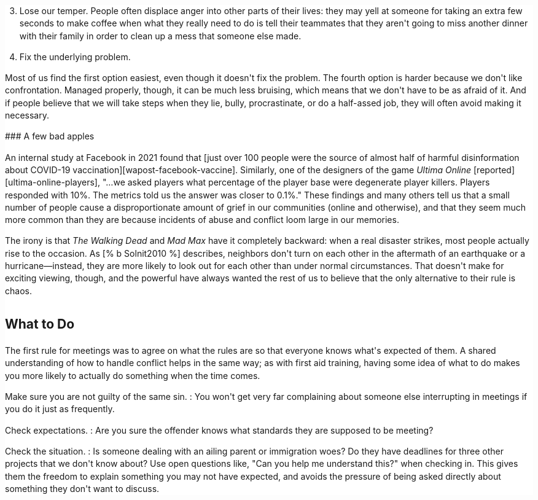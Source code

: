3.  Lose our temper.  People often displace anger into other parts of their
    lives: they may yell at someone for taking an extra few seconds to make
    coffee when what they really need to do is tell their teammates that they
    aren't going to miss another dinner with their family in order to clean up a
    mess that someone else made.

4.  Fix the underlying problem.

Most of us find the first option easiest, even though it doesn't fix the
problem.  The fourth option is harder because we don't like confrontation.
Managed properly, though, it can be much less bruising, which means that we
don't have to be as afraid of it.  And if people believe that we will take steps
when they lie, bully, procrastinate, or do a half-assed job, they will often
avoid making it necessary.

<div class="callout" markdown="1">
### A few bad apples

An internal study at Facebook in 2021 found that [just over 100 people were the
source of almost half of harmful disinformation about COVID-19
vaccination][wapost-facebook-vaccine]. Similarly, one of the designers of the
game *Ultima Online* [reported][ultima-online-players], "…we asked players what
percentage of the player base were degenerate player killers.  Players responded
with 10%.  The metrics told us the answer was closer to 0.1%." These findings
and many others tell us that a small number of
people cause a disproportionate amount of grief in our communities
(online and otherwise), and that they seem much more common than they are
because incidents of abuse and conflict loom large in our memories.

The irony is that *The Walking Dead* and *Mad Max* have it completely backward:
when a real disaster strikes, most people actually rise to the occasion. As
[% b Solnit2010 %] describes, neighbors don't turn on each other in the aftermath of an earthquake
or a hurricane—instead, they are more likely to look out for each other than
under normal circumstances. That doesn't make for exciting viewing, though, and
the powerful have always wanted the rest of us to believe that the only
alternative to their rule is chaos.
</div>

## What to Do

The first rule for meetings was to agree on what the
rules are so that everyone knows what's expected of them. A shared understanding
of how to handle conflict
helps in the same way; as with first aid training, having some idea of what to
do makes you more likely to actually do something when the time comes.

Make sure you are not guilty of the same sin.
:   You won't get very far complaining about someone else interrupting in
    meetings if you do it just as frequently.

Check expectations.
:   Are you sure the offender knows what standards they are supposed to be meeting?

Check the situation.
:   Is someone dealing with an ailing parent or immigration woes?  Do they have
    deadlines for three other projects that we don't know about?  Use open
    questions like, "Can you help me understand this?" when checking in.  This
    gives them the freedom to explain something you may not have expected, and
    avoids the pressure of being asked directly about something they don't want
    to discuss.
